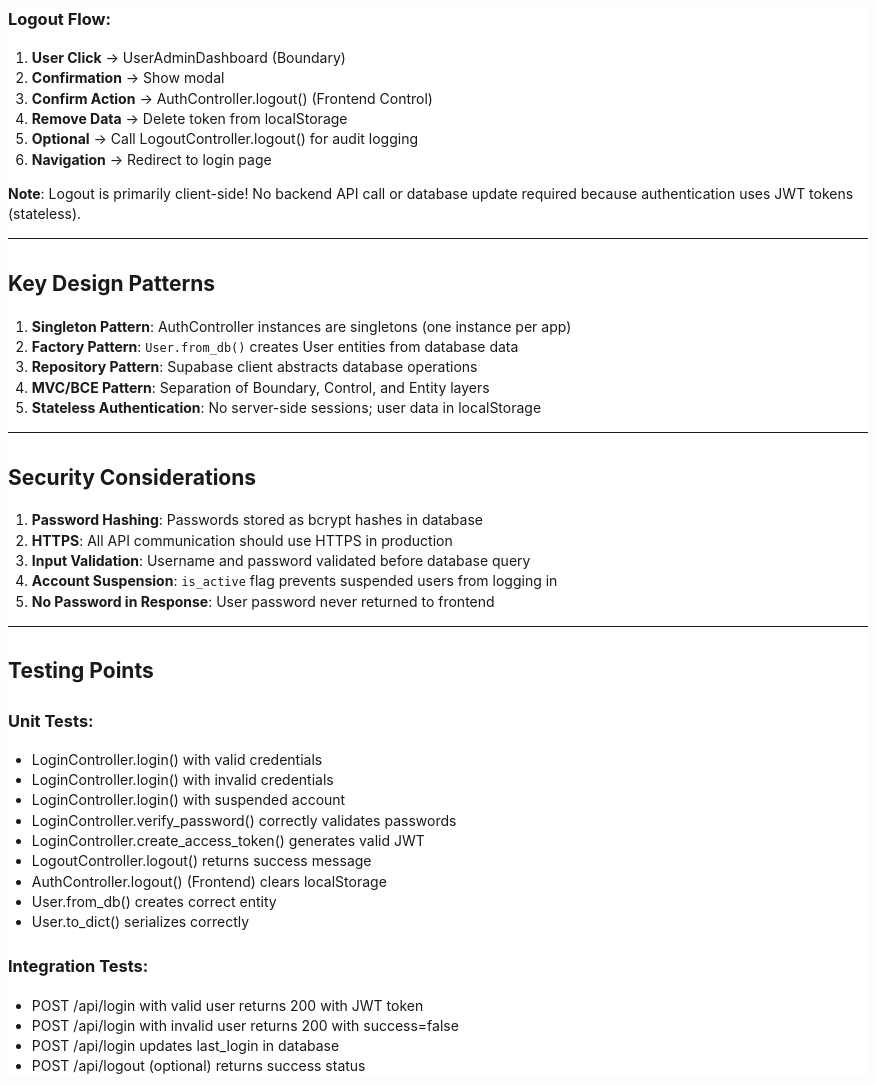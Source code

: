 ### **Logout Flow:**
1. **User Click** → UserAdminDashboard (Boundary)
2. **Confirmation** → Show modal
3. **Confirm Action** → AuthController.logout() (Frontend Control)
4. **Remove Data** → Delete token from localStorage
5. **Optional** → Call LogoutController.logout() for audit logging
6. **Navigation** → Redirect to login page

**Note**: Logout is primarily client-side! No backend API call or database update required because authentication uses JWT tokens (stateless).

---

## Key Design Patterns

1. **Singleton Pattern**: AuthController instances are singletons (one instance per app)
2. **Factory Pattern**: `User.from_db()` creates User entities from database data
3. **Repository Pattern**: Supabase client abstracts database operations
4. **MVC/BCE Pattern**: Separation of Boundary, Control, and Entity layers
5. **Stateless Authentication**: No server-side sessions; user data in localStorage

---

## Security Considerations

1. **Password Hashing**: Passwords stored as bcrypt hashes in database
2. **HTTPS**: All API communication should use HTTPS in production
4. **Input Validation**: Username and password validated before database query
5. **Account Suspension**: `is_active` flag prevents suspended users from logging in
6. **No Password in Response**: User password never returned to frontend

---

## Testing Points

### **Unit Tests:**
- LoginController.login() with valid credentials
- LoginController.login() with invalid credentials
- LoginController.login() with suspended account
- LoginController.verify_password() correctly validates passwords
- LoginController.create_access_token() generates valid JWT
- LogoutController.logout() returns success message
- AuthController.logout() (Frontend) clears localStorage
- User.from_db() creates correct entity
- User.to_dict() serializes correctly

### **Integration Tests:**
- POST /api/login with valid user returns 200 with JWT token
- POST /api/login with invalid user returns 200 with success=false
- POST /api/login updates last_login in database
- POST /api/logout (optional) returns success status
